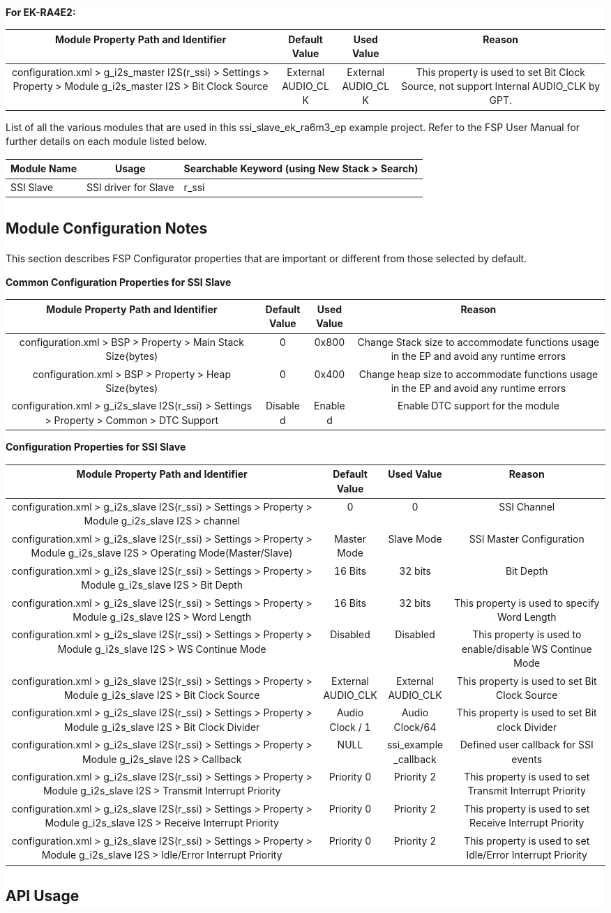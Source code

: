 **For EK-RA4E2:**

|   Module Property Path and Identifier   |   Default Value   |   Used Value   |   Reason   |
| :-------------------------------------: | :---------------: | :------------: | :--------: |
| configuration.xml > g_i2s_master I2S(r_ssi) > Settings > Property > Module g_i2s_master I2S > Bit Clock Source | External AUDIO_CLK| External AUDIO_CLK | This property is used to set Bit Clock Source, not support Internal AUDIO_CLK by GPT. |

List of all the various modules that are used in this ssi_slave_ek_ra6m3_ep example project. Refer to the FSP User Manual for further details on each module listed below.

| Module Name | Usage  | Searchable Keyword (using New Stack > Search) |
|-------------|-----------------------------------------------|-----------------------------------------------|
| SSI Slave | SSI driver for Slave | r_ssi|

## Module Configuration Notes ##
This section describes FSP Configurator properties that are important or different from those selected by default. 

**Common Configuration Properties for SSI Slave**

|   Module Property Path and Identifier   |   Default Value   |   Used Value   |   Reason   |
| :-------------------------------------: | :---------------: | :------------: | :--------: |
|   configuration.xml > BSP > Property > Main Stack Size(bytes)  |  0   | 0x800  |  Change Stack size to accommodate functions usage in the EP and avoid any runtime errors |
|   configuration.xml > BSP > Property > Heap Size(bytes)  |  0   | 0x400  |  Change heap size to accommodate functions usage in the EP and avoid any runtime errors |
|   configuration.xml > g_i2s_slave I2S(r_ssi) > Settings > Property > Common  >  DTC Support | Disabled | Enabled | Enable DTC support for the module |

**Configuration Properties for SSI Slave**

|   Module Property Path and Identifier   |   Default Value   |   Used Value   |   Reason   |
| :-------------------------------------: | :---------------: | :------------: | :--------: |
| configuration.xml > g_i2s_slave I2S(r_ssi) > Settings > Property > Module g_i2s_slave I2S > channel| 0 | 0 | SSI Channel |
| configuration.xml > g_i2s_slave I2S(r_ssi) > Settings > Property > Module g_i2s_slave I2S > Operating Mode(Master/Slave)| Master Mode | Slave Mode| SSI Master Configuration |
| configuration.xml > g_i2s_slave I2S(r_ssi) > Settings > Property > Module g_i2s_slave I2S > Bit Depth | 16 Bits | 32 bits| Bit Depth |
| configuration.xml > g_i2s_slave I2S(r_ssi) > Settings > Property > Module g_i2s_slave I2S > Word Length | 16 Bits| 32 bits | This property is used to specify Word Length |
| configuration.xml > g_i2s_slave I2S(r_ssi) > Settings > Property > Module g_i2s_slave I2S > WS Continue Mode | Disabled | Disabled | This property is used to enable/disable WS Continue Mode |
| configuration.xml > g_i2s_slave I2S(r_ssi) > Settings > Property > Module g_i2s_slave I2S > Bit Clock Source | External AUDIO_CLK| External AUDIO_CLK | This property is used to set Bit Clock Source |
| configuration.xml > g_i2s_slave I2S(r_ssi) > Settings > Property > Module g_i2s_slave I2S > Bit Clock Divider  | Audio Clock / 1| Audio Clock/64 | This property is used to set Bit clock Divider |
| configuration.xml > g_i2s_slave I2S(r_ssi) > Settings > Property > Module g_i2s_slave I2S > Callback | NULL | ssi_example_callback | Defined user callback for SSI events |
| configuration.xml > g_i2s_slave I2S(r_ssi) > Settings > Property > Module g_i2s_slave I2S > Transmit Interrupt Priority | Priority 0 | Priority 2| This property is used to set Transmit Interrupt Priority |
| configuration.xml > g_i2s_slave I2S(r_ssi) > Settings > Property > Module g_i2s_slave I2S > Receive Interrupt Priority  | Priority 0  | Priority 2 | This property is used to set Receive Interrupt Priority |
| configuration.xml > g_i2s_slave I2S(r_ssi) > Settings > Property > Module g_i2s_slave I2S > Idle/Error Interrupt Priority  | Priority 0  | Priority 2 | This property is used to set Idle/Error Interrupt Priority |


## API Usage ##
